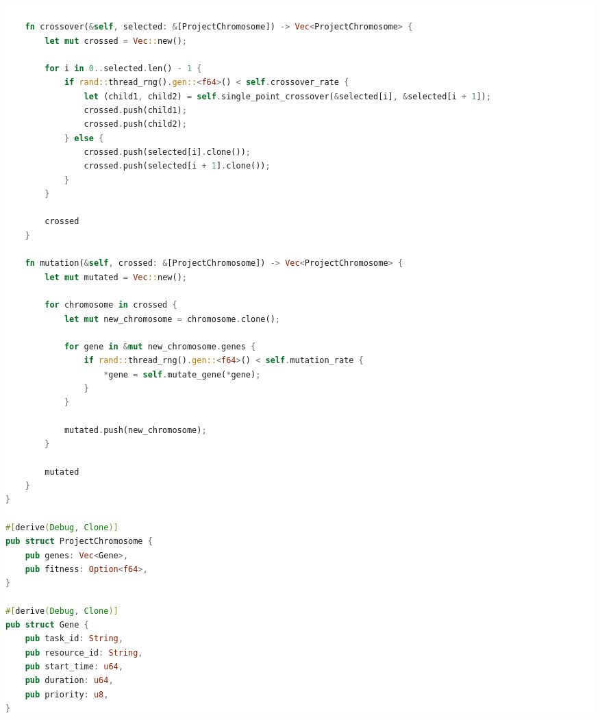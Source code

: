 ```rust
    
    fn crossover(&self, selected: &[ProjectChromosome]) -> Vec<ProjectChromosome> {
        let mut crossed = Vec::new();
        
        for i in 0..selected.len() - 1 {
            if rand::thread_rng().gen::<f64>() < self.crossover_rate {
                let (child1, child2) = self.single_point_crossover(&selected[i], &selected[i + 1]);
                crossed.push(child1);
                crossed.push(child2);
            } else {
                crossed.push(selected[i].clone());
                crossed.push(selected[i + 1].clone());
            }
        }
        
        crossed
    }
    
    fn mutation(&self, crossed: &[ProjectChromosome]) -> Vec<ProjectChromosome> {
        let mut mutated = Vec::new();
        
        for chromosome in crossed {
            let mut new_chromosome = chromosome.clone();
            
            for gene in &mut new_chromosome.genes {
                if rand::thread_rng().gen::<f64>() < self.mutation_rate {
                    *gene = self.mutate_gene(*gene);
                }
            }
            
            mutated.push(new_chromosome);
        }
        
        mutated
    }
}

#[derive(Debug, Clone)]
pub struct ProjectChromosome {
    pub genes: Vec<Gene>,
    pub fitness: Option<f64>,
}

#[derive(Debug, Clone)]
pub struct Gene {
    pub task_id: String,
    pub resource_id: String,
    pub start_time: u64,
    pub duration: u64,
    pub priority: u8,
}
```
